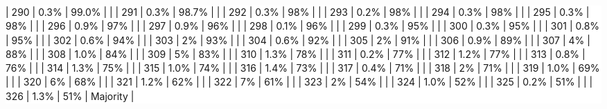 | 290 | 0.3% | 99.0% |  |
| 291 | 0.3% | 98.7% |  |
| 292 | 0.3% | 98% |  |
| 293 | 0.2% | 98% |  |
| 294 | 0.3% | 98% |  |
| 295 | 0.3% | 98% |  |
| 296 | 0.9% | 97% |  |
| 297 | 0.9% | 96% |  |
| 298 | 0.1% | 96% |  |
| 299 | 0.3% | 95% |  |
| 300 | 0.3% | 95% |  |
| 301 | 0.8% | 95% |  |
| 302 | 0.6% | 94% |  |
| 303 | 2% | 93% |  |
| 304 | 0.6% | 92% |  |
| 305 | 2% | 91% |  |
| 306 | 0.9% | 89% |  |
| 307 | 4% | 88% |  |
| 308 | 1.0% | 84% |  |
| 309 | 5% | 83% |  |
| 310 | 1.3% | 78% |  |
| 311 | 0.2% | 77% |  |
| 312 | 1.2% | 77% |  |
| 313 | 0.8% | 76% |  |
| 314 | 1.3% | 75% |  |
| 315 | 1.0% | 74% |  |
| 316 | 1.4% | 73% |  |
| 317 | 0.4% | 71% |  |
| 318 | 2% | 71% |  |
| 319 | 1.0% | 69% |  |
| 320 | 6% | 68% |  |
| 321 | 1.2% | 62% |  |
| 322 | 7% | 61% |  |
| 323 | 2% | 54% |  |
| 324 | 1.0% | 52% |  |
| 325 | 0.2% | 51% |  |
| 326 | 1.3% | 51% | Majority |